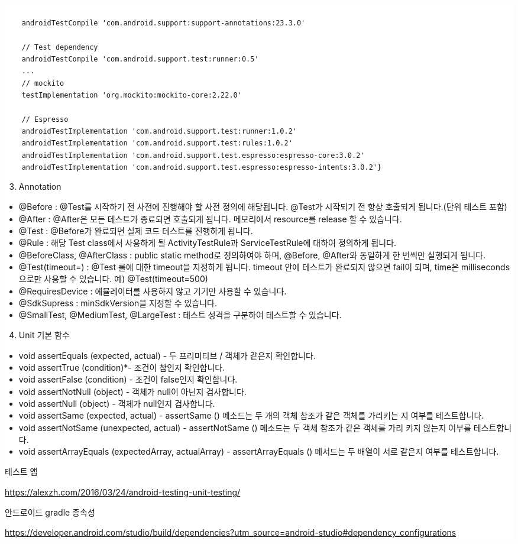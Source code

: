 ```

    androidTestCompile 'com.android.support:support-annotations:23.3.0'

    // Test dependency
    androidTestCompile 'com.android.support.test:runner:0.5'
    ...
    // mockito
    testImplementation 'org.mockito:mockito-core:2.22.0'
    
    // Espresso
    androidTestImplementation 'com.android.support.test:runner:1.0.2'
    androidTestImplementation 'com.android.support.test:rules:1.0.2'
    androidTestImplementation 'com.android.support.test.espresso:espresso-core:3.0.2'
    androidTestImplementation 'com.android.support.test.espresso:espresso-intents:3.0.2'}
```



3. Annotation

* @Before : @Test를 시작하기 전 사전에 진행해야 할 사전 정의에 해당됩니다. @Test가 시작되기 전 항상 호출되게 됩니다.(단위 테스트 포함)
* @After : @After은 모든 테스트가 종료되면 호출되게 됩니다. 메모리에서 resource를 release 할 수 있습니다.
* @Test : @Before가 완료되면 실제 코드 테스트를 진행하게 됩니다.
* @Rule : 해당 Test class에서 사용하게 될 ActivityTestRule과 ServiceTestRule에 대하여 정의하게 됩니다.
* @BeforeClass, @AfterClass : public static method로 정의하여야 하며, @Before, @After와 동일하게 한 번씩만 실행되게 됩니다.
* @Test(timeout=) : @Test 룰에 대한 timeout을 지정하게 됩니다. timeout 안에 테스트가 완료되지 않으면 fail이 되며, time은 milliseconds으로만 사용할 수 있습니다. 예) @Test(timeout=500)
* @RequiresDevice : 에뮬레이터를 사용하지 않고 기기만 사용할 수 있습니다.
* @SdkSupress : minSdkVersion을 지정할 수 있습니다.
* @SmallTest, @MediumTest, @LargeTest : 테스트 성격을 구분하여 테스트할 수 있습니다.



4. Unit 기본 함수

- void assertEquals (expected, actual) - 두 프리미티브 / 객체가 같은지 확인합니다.
- void assertTrue (condition)*- 조건이 참인지 확인합니다.
- void assertFalse (condition) - 조건이 false인지 확인합니다.
- void assertNotNull (object) - 객체가 null이 아닌지 검사합니다.
- void assertNull (object) - 객체가 null인지 검사합니다.
- void assertSame (expected, actual) - assertSame () 메소드는 두 개의 객체 참조가 같은 객체를 가리키는 지 여부를 테스트합니다.
- void assertNotSame (unexpected, actual) - assertNotSame () 메소드는 두 객체 참조가 같은 객체를 가리 키지 않는지 여부를 테스트합니다.
- void assertArrayEquals (expectedArray, actualArray) - assertArrayEquals () 메서드는 두 배열이 서로 같은지 여부를 테스트합니다.



테스트 앱

https://alexzh.com/2016/03/24/android-testing-unit-testing/

안드로이드 gradle 종속성 

<https://developer.android.com/studio/build/dependencies?utm_source=android-studio#dependency_configurations>
